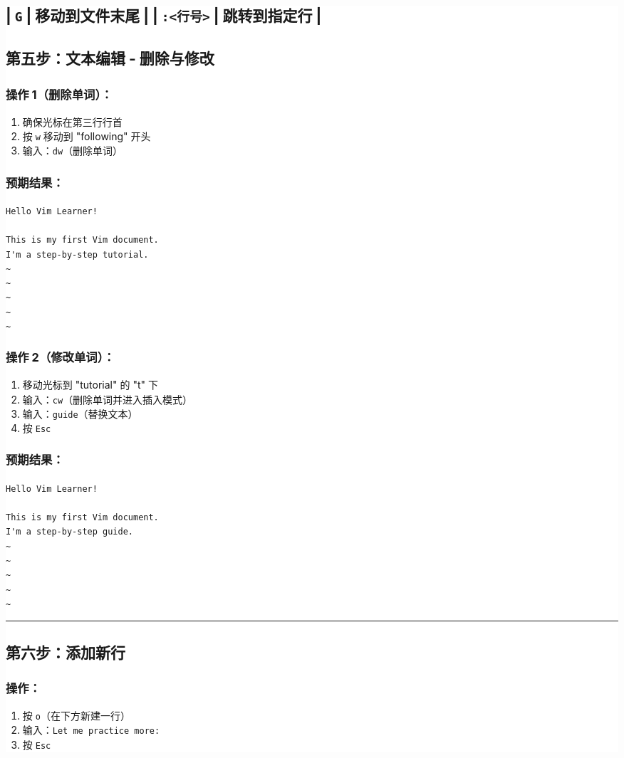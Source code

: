 | `G` | 移动到文件末尾 |
| `:<行号>` | 跳转到指定行 |
---

## 第五步：文本编辑 - 删除与修改

### 操作 1（删除单词）：
1. 确保光标在第三行行首
2. 按 `w` 移动到 "following" 开头
3. 输入：`dw`（删除单词）

### 预期结果：
```
Hello Vim Learner!

This is my first Vim document.
I'm a step-by-step tutorial.
~
~
~
~
~
```

### 操作 2（修改单词）：
1. 移动光标到 "tutorial" 的 "t" 下
2. 输入：`cw`（删除单词并进入插入模式）
3. 输入：`guide`（替换文本）
4. 按 `Esc`

### 预期结果：
```
Hello Vim Learner!

This is my first Vim document.
I'm a step-by-step guide.
~
~
~
~
~
```

---

## 第六步：添加新行

### 操作：
1. 按 `o`（在下方新建一行）
2. 输入：`Let me practice more:`
3. 按 `Esc`
